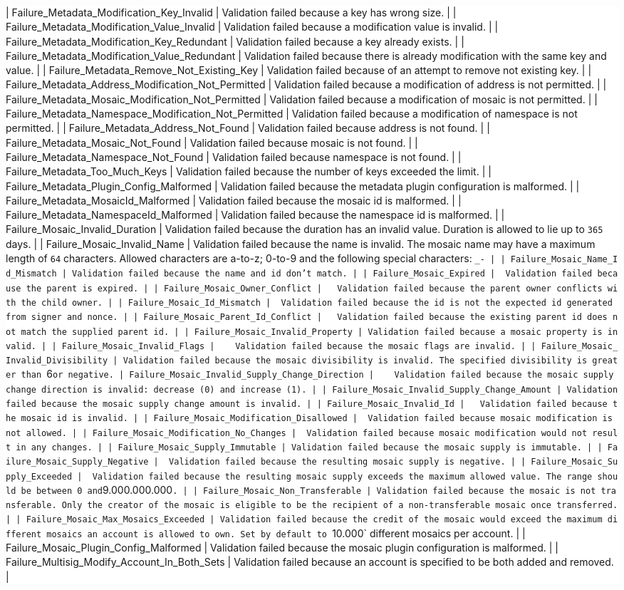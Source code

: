 | Failure_Metadata_Modification_Key_Invalid | Validation failed because a key has wrong size. |
| Failure_Metadata_Modification_Value_Invalid | Validation failed because a modification value is invalid. |
| Failure_Metadata_Modification_Key_Redundant | Validation failed because a key already exists. |
| Failure_Metadata_Modification_Value_Redundant | Validation failed because there is already modification with the same key and value. |
| Failure_Metadata_Remove_Not_Existing_Key | Validation failed because of an attempt to remove not existing key. |
| Failure_Metadata_Address_Modification_Not_Permitted | Validation failed because a modification of address is not permitted. |
| Failure_Metadata_Mosaic_Modification_Not_Permitted | Validation failed because a modification of mosaic is not permitted. |
| Failure_Metadata_Namespace_Modification_Not_Permitted | Validation failed because a modification of namespace is not permitted. |
| Failure_Metadata_Address_Not_Found | Validation failed because address is not found. |
| Failure_Metadata_Mosaic_Not_Found | Validation failed because mosaic is not found. |
| Failure_Metadata_Namespace_Not_Found | Validation failed because namespace is not found. |
| Failure_Metadata_Too_Much_Keys | Validation failed because the number of keys exceeded the limit. |
| Failure_Metadata_Plugin_Config_Malformed | Validation failed because the metadata plugin configuration is malformed. |
| Failure_Metadata_MosaicId_Malformed | Validation failed because the mosaic id is malformed. |
| Failure_Metadata_NamespaceId_Malformed | Validation failed because the namespace id is malformed. |
| Failure_Mosaic_Invalid_Duration |	Validation failed because the duration has an invalid value. Duration is allowed to lie up to `365` days. |
| Failure_Mosaic_Invalid_Name |	Validation failed because the name is invalid. The mosaic name may have a maximum length of `64` characters. Allowed characters are a-to-z; 0-to-9 and the following special characters: `_- |
| Failure_Mosaic_Name_Id_Mismatch |	Validation failed because the name and id don’t match. |
| Failure_Mosaic_Expired |	Validation failed because the parent is expired. |
| Failure_Mosaic_Owner_Conflict |	Validation failed because the parent owner conflicts with the child owner. |
| Failure_Mosaic_Id_Mismatch |	Validation failed because the id is not the expected id generated from signer and nonce. |
| Failure_Mosaic_Parent_Id_Conflict |	Validation failed because the existing parent id does not match the supplied parent id. |
| Failure_Mosaic_Invalid_Property |	Validation failed because a mosaic property is invalid. |
| Failure_Mosaic_Invalid_Flags |	Validation failed because the mosaic flags are invalid. |
| Failure_Mosaic_Invalid_Divisibility |	Validation failed because the mosaic divisibility is invalid. The specified divisibility is greater than `6` or negative. |
Failure_Mosaic_Invalid_Supply_Change_Direction |	Validation failed because the mosaic supply change direction is invalid: decrease (0) and increase (1). |
| Failure_Mosaic_Invalid_Supply_Change_Amount |	Validation failed because the mosaic supply change amount is invalid. |
| Failure_Mosaic_Invalid_Id |	Validation failed because the mosaic id is invalid. |
| Failure_Mosaic_Modification_Disallowed |	Validation failed because mosaic modification is not allowed. |
| Failure_Mosaic_Modification_No_Changes |	Validation failed because mosaic modification would not result in any changes. |
| Failure_Mosaic_Supply_Immutable |	Validation failed because the mosaic supply is immutable. |
| Failure_Mosaic_Supply_Negative |	Validation failed because the resulting mosaic supply is negative. |
| Failure_Mosaic_Supply_Exceeded |	Validation failed because the resulting mosaic supply exceeds the maximum allowed value. The range should be between 0 and `9.000.000.000`. |
| Failure_Mosaic_Non_Transferable |	Validation failed because the mosaic is not transferable. Only the creator of the mosaic is eligible to be the recipient of a non-transferable mosaic once transferred. |
| Failure_Mosaic_Max_Mosaics_Exceeded |	Validation failed because the credit of the mosaic would exceed the maximum different mosaics an account is allowed to own. Set by default to `10.000` different mosaics per account. |
| Failure_Mosaic_Plugin_Config_Malformed |	Validation failed because the mosaic plugin configuration is malformed. |
| Failure_Multisig_Modify_Account_In_Both_Sets |	Validation failed because an account is specified to be both added and removed. |